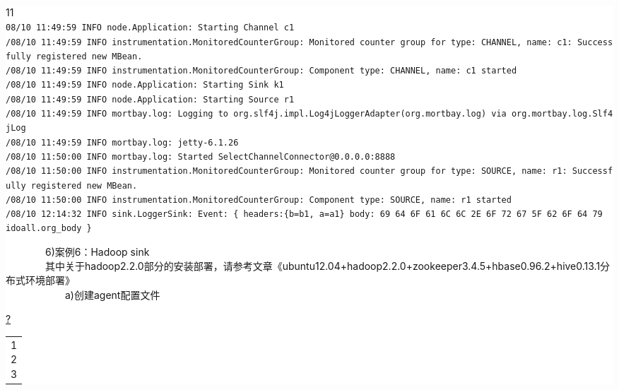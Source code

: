 <div class="line number11 index10 alt2">11</div>
</td>
<td class="code">
<div class="container">
<div class="line number1 index0 alt2"><code class="plain plain">08/10 11:49:59 INFO node.Application: Starting Channel c1
</code></div>
<div class="line number2 index1 alt1"><code class="plain plain">/08/10 11:49:59 INFO instrumentation.MonitoredCounterGroup: Monitored counter group for type: CHANNEL, name: c1: Successfully registered new MBean.
</code></div>
<div class="line number3 index2 alt2"><code class="plain plain">/08/10 11:49:59 INFO instrumentation.MonitoredCounterGroup: Component type: CHANNEL, name: c1 started
</code></div>
<div class="line number4 index3 alt1"><code class="plain plain">/08/10 11:49:59 INFO node.Application: Starting Sink k1
</code></div>
<div class="line number5 index4 alt2"><code class="plain plain">/08/10 11:49:59 INFO node.Application: Starting Source r1
</code></div>
<div class="line number6 index5 alt1"><code class="plain plain">/08/10 11:49:59 INFO mortbay.log: Logging to org.slf4j.impl.Log4jLoggerAdapter(org.mortbay.log) via org.mortbay.log.Slf4jLog
</code></div>
<div class="line number7 index6 alt2"><code class="plain plain">/08/10 11:49:59 INFO mortbay.log: jetty-6.1.26
</code></div>
<div class="line number8 index7 alt1"><code class="plain plain">/08/10 11:50:00 INFO mortbay.log: Started SelectChannelConnector@0.0.0.0:8888
</code></div>
<div class="line number9 index8 alt2"><code class="plain plain">/08/10 11:50:00 INFO instrumentation.MonitoredCounterGroup: Monitored counter group for type: SOURCE, name: r1: Successfully registered new MBean.
</code></div>
<div class="line number10 index9 alt1"><code class="plain plain">/08/10 11:50:00 INFO instrumentation.MonitoredCounterGroup: Component type: SOURCE, name: r1 started
</code></div>
<div class="line number11 index10 alt2"><code class="plain plain">/08/10 12:14:32 INFO sink.LoggerSink: Event: { headers:{b=b1, a=a1} body: 69 64 6F 61 6C 6C 2E 6F 72 67 5F 62 6F 64 79  idoall.org_body }</code></div>
</div>
</td>
</tr>
</tbody>
</table>
</div>
</div>
</div>
<p>　　　　6)案例6：Hadoop sink<br>
　　　　其中关于hadoop2.2.0部分的安装部署，请参考文章《ubuntu12.04+hadoop2.2.0+zookeeper3.4.5+hbase0.96.2+hive0.13.1分布式环境部署》<br>
　　　　　　a)创建agent配置文件<br>
</p>
<div class="jb51code">
<div>
<div id="highlighter_344117" class="syntaxhighlighter  bash ie">
<div class="toolbar"><a target="_blank" class="toolbar_item command_help help" href="http://www.jb51.net/article/53542.htm#" rel="nofollow">?</a></div>
<table border="0" cellspacing="0" cellpadding="0">
<tbody>
<tr>
<td class="gutter">
<div class="line number1 index0 alt2">1</div>
<div class="line number2 index1 alt1">2</div>
<div class="line number3 index2 alt2">3</div>